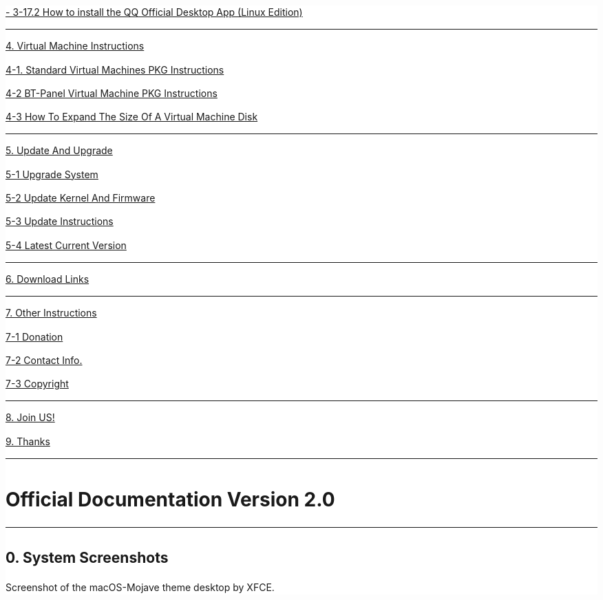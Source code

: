 [- 3-17.2 How to install the QQ Official Desktop App (Linux Edition)](https://github.com/openfans-community-offical/Debian-Pi-Aarch64/blob/master/README.md#3-172-how-to-install-the-qq-official-desktop-app-linux-edition)

----

[4. Virtual Machine Instructions](./README.md#4-virtual-machine-instructions)

[4-1. Standard Virtual Machines PKG Instructions](./README.md#4-1-standard-virtual-machines-pkg-instructions)

[4-2 BT-Panel Virtual Machine PKG Instructions](./README.md#4-2-bt-panel-virtual-machine-pkg-instructions)

[4-3 How To Expand The Size Of A Virtual Machine Disk](./README.md#4-3-how-to-expand-the-size-of-a-virtual-machine-disk)

----

[5. Update And Upgrade](./README.md#5-update-and-upgrade)

[5-1 Upgrade System](./README.md#5-1-upgrade-system)

[5-2 Update Kernel And Firmware](./README.md#5-2-update-kernel-and-firmware)

[5-3 Update Instructions](./README.md#5-3-update-instructions)

[5-4 Latest Current Version](./README.md#5-4-latest-current-version)

----

[6. Download Links](./README.md#6-download-links)

----

[7. Other Instructions](./README.md#7-other-instructions)

[7-1 Donation](./README.md#7-1-donation)

[7-2 Contact Info.](./README.md#7-2-contact-info)

[7-3 Copyright](./README.md#7-3-copyright)

----

[8. Join US!](./README.md#8-join-us)

[9. Thanks](./README.md#9-thanks)

----


# Official Documentation Version 2.0

----

## 0. System Screenshots

Screenshot of the macOS-Mojave theme desktop by XFCE.
